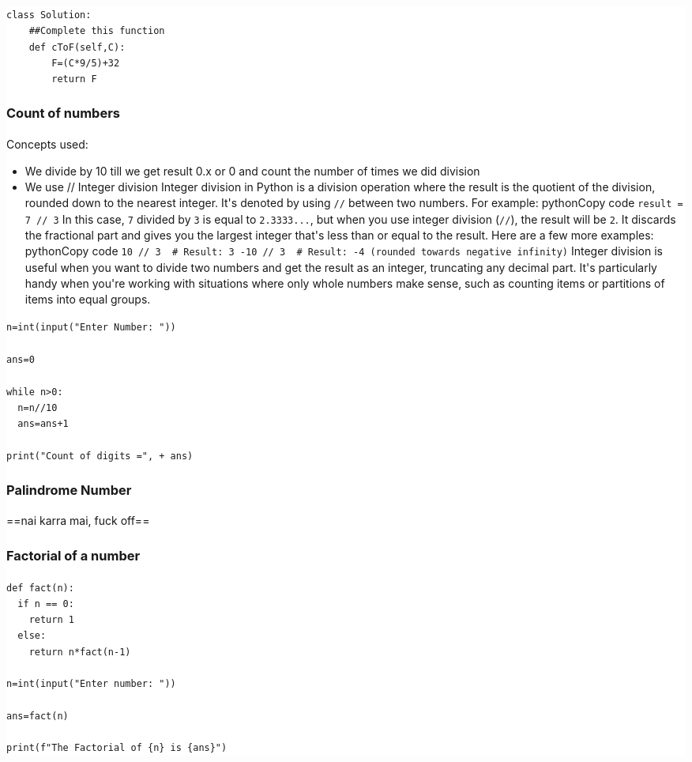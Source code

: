 ```
class Solution:
    ##Complete this function
    def cToF(self,C):
        F=(C*9/5)+32
        return F
```

### Count of numbers

Concepts used:
- We divide by 10 till we get result 0.x or 0 and count the number of times we did division
- We use // 
 Integer division
     Integer division in Python is a division operation where the result is the quotient of the division, rounded down to the nearest integer. It's denoted by using `//` between two numbers.
    For example:
     pythonCopy code
     `result = 7 // 3`
     In this case, `7` divided by `3` is equal to `2.3333...`, but when you use integer division (`//`), the result will be `2`. It discards the fractional part and gives you the largest integer that's less than or equal to the result.
     Here are a few more examples:
     pythonCopy code
     `10 // 3  # Result: 3 -10 // 3  # Result: -4 (rounded towards negative infinity)`     Integer division is useful when you want to divide two numbers and get the result as an integer, truncating any decimal part. It's particularly handy when you're working with situations where only whole numbers make sense, such as counting items or partitions of items into equal groups.

```
n=int(input("Enter Number: "))

ans=0

while n>0:
  n=n//10
  ans=ans+1

print("Count of digits =", + ans)
```

### Palindrome Number

==nai karra mai, fuck off==

### Factorial of a number

```
def fact(n):
  if n == 0:
    return 1
  else:
    return n*fact(n-1)

n=int(input("Enter number: "))

ans=fact(n)

print(f"The Factorial of {n} is {ans}")
```

